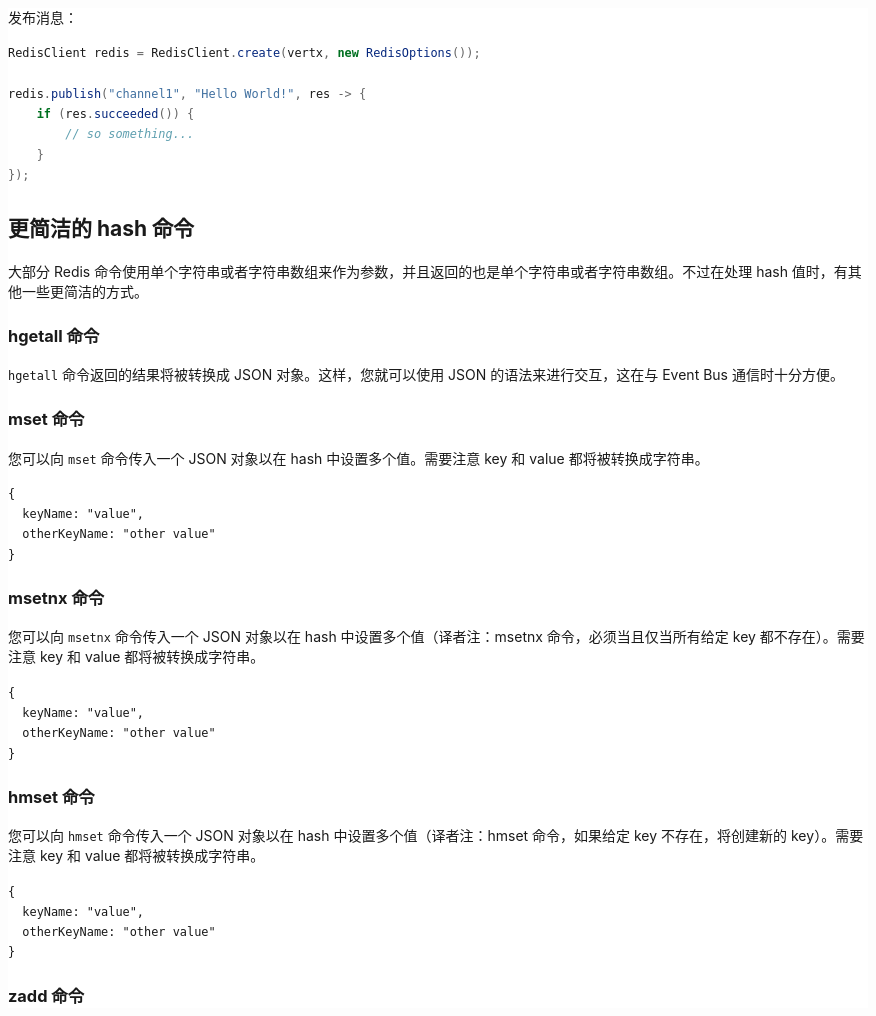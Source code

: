 发布消息：

```java
RedisClient redis = RedisClient.create(vertx, new RedisOptions());

redis.publish("channel1", "Hello World!", res -> {
    if (res.succeeded()) {
        // so something...
    }
});
```

## 更简洁的 hash 命令

大部分 Redis 命令使用单个字符串或者字符串数组来作为参数，并且返回的也是单个字符串或者字符串数组。不过在处理 hash 值时，有其他一些更简洁的方式。

### hgetall 命令

`hgetall` 命令返回的结果将被转换成 JSON 对象。这样，您就可以使用 JSON 的语法来进行交互，这在与 Event Bus 通信时十分方便。

### mset 命令

您可以向 `mset` 命令传入一个 JSON 对象以在 hash 中设置多个值。需要注意 key 和 value 都将被转换成字符串。

```text
{
  keyName: "value",
  otherKeyName: "other value"
}
```

### msetnx 命令

您可以向 `msetnx` 命令传入一个 JSON 对象以在 hash 中设置多个值（译者注：msetnx 命令，必须当且仅当所有给定 key 都不存在）。需要注意 key 和 value 都将被转换成字符串。

```text
{
  keyName: "value",
  otherKeyName: "other value"
}
```

### hmset 命令

您可以向 `hmset` 命令传入一个 JSON 对象以在 hash 中设置多个值（译者注：hmset 命令，如果给定 key 不存在，将创建新的 key）。需要注意 key 和 value 都将被转换成字符串。

```text
{
  keyName: "value",
  otherKeyName: "other value"
}
```

### zadd 命令
